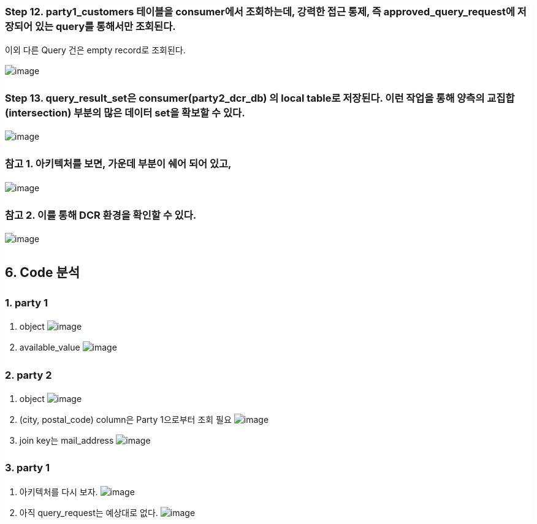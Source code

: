 ### Step 12. party1_customers 테이블을 consumer에서 조회하는데, 강력한 접근 통제, 즉 approved_query_request에 저장되어 있는 query를 통해서만 조회된다.
이외 다른 Query 건은 empty record로 조회된다.

![image](https://user-images.githubusercontent.com/52474199/235123347-bdfe7af8-7728-4089-bb86-3c723e24ecea.png)

### Step 13. query_result_set은 consumer(party2_dcr_db) 의 local table로 저장된다. 이런 작업을 통해 양측의 교집합(intersection) 부분의 많은 데이터 set을 확보할 수 있다.
![image](https://user-images.githubusercontent.com/52474199/235124261-a9f2da37-3664-40c0-b6b0-2227d85679fe.png)

### 참고 1. 아키텍처를 보면, 가운데 부분이 쉐어 되어 있고,
![image](https://user-images.githubusercontent.com/52474199/235125137-fe959957-5828-4a8d-98ce-0d34cf7e89a9.png)


### 참고 2. 이를 통해 DCR 환경을 확인할 수 있다.
![image](https://user-images.githubusercontent.com/52474199/235125221-39d66e1a-d550-4698-88c4-7c13a7070485.png)



## 6. Code 분석
### 1. party 1 

1. object
![image](https://user-images.githubusercontent.com/52474199/235841054-34cdb878-4044-41fa-a75b-28d75efaf6a4.png)

2. available_value
![image](https://user-images.githubusercontent.com/52474199/235841113-1bb1bc24-8e86-48b3-ab63-bdb48323f2c7.png)



### 2. party 2
1. object
![image](https://user-images.githubusercontent.com/52474199/235841200-8accdb66-3c4f-44cb-8121-b6f5940f25b2.png)

2. (city, postal_code) column은 Party 1으로부터 조회 필요
![image](https://user-images.githubusercontent.com/52474199/235841454-4a3331b6-ca75-440f-b9ea-17d0024d97c3.png)

3. join key는 mail_address
![image](https://user-images.githubusercontent.com/52474199/235841601-a65098e5-4304-470d-b27c-34dbd0509254.png)


### 3. party 1
1. 아키텍처를 다시 보자.
![image](https://user-images.githubusercontent.com/52474199/235841933-0de6dc86-c038-4d7e-925b-82ad3f0f56a8.png)

2. 아직 query_request는 예상대로 없다.
![image](https://user-images.githubusercontent.com/52474199/235842049-f22e001a-82f2-4d22-8174-b4e6eae23c72.png)
